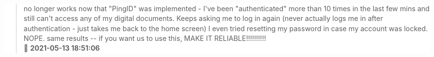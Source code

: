 > no longer works now that "PingID" was implemented - I've been "authenticated" more than 10 times in the last few mins and still can't access any of my digital documents. Keeps asking me to log in again (never actually logs me in after authentication - just takes me back to the home screen) I even tried resetting my password in case my account was locked. NOPE. same results -- if you want us to use this, MAKE IT RELIABLE!!!!!!!!!!<br> :date: __2021-05-13 18:51:06__


